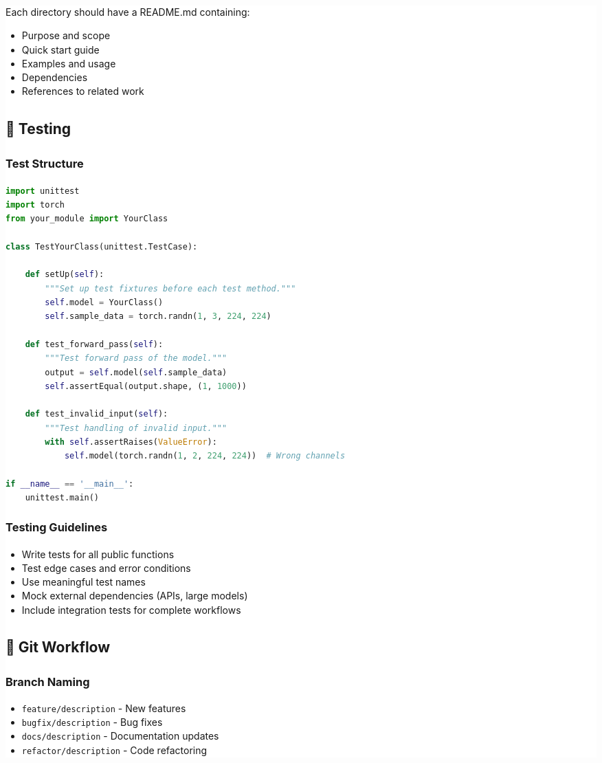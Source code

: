 Each directory should have a README.md containing:

- Purpose and scope
- Quick start guide
- Examples and usage
- Dependencies
- References to related work

## 🧪 Testing

### Test Structure

```python
import unittest
import torch
from your_module import YourClass

class TestYourClass(unittest.TestCase):
    
    def setUp(self):
        """Set up test fixtures before each test method."""
        self.model = YourClass()
        self.sample_data = torch.randn(1, 3, 224, 224)
    
    def test_forward_pass(self):
        """Test forward pass of the model."""
        output = self.model(self.sample_data)
        self.assertEqual(output.shape, (1, 1000))
    
    def test_invalid_input(self):
        """Test handling of invalid input."""
        with self.assertRaises(ValueError):
            self.model(torch.randn(1, 2, 224, 224))  # Wrong channels

if __name__ == '__main__':
    unittest.main()
```

### Testing Guidelines

- Write tests for all public functions
- Test edge cases and error conditions
- Use meaningful test names
- Mock external dependencies (APIs, large models)
- Include integration tests for complete workflows

## 🔄 Git Workflow

### Branch Naming

- `feature/description` - New features
- `bugfix/description` - Bug fixes
- `docs/description` - Documentation updates
- `refactor/description` - Code refactoring
